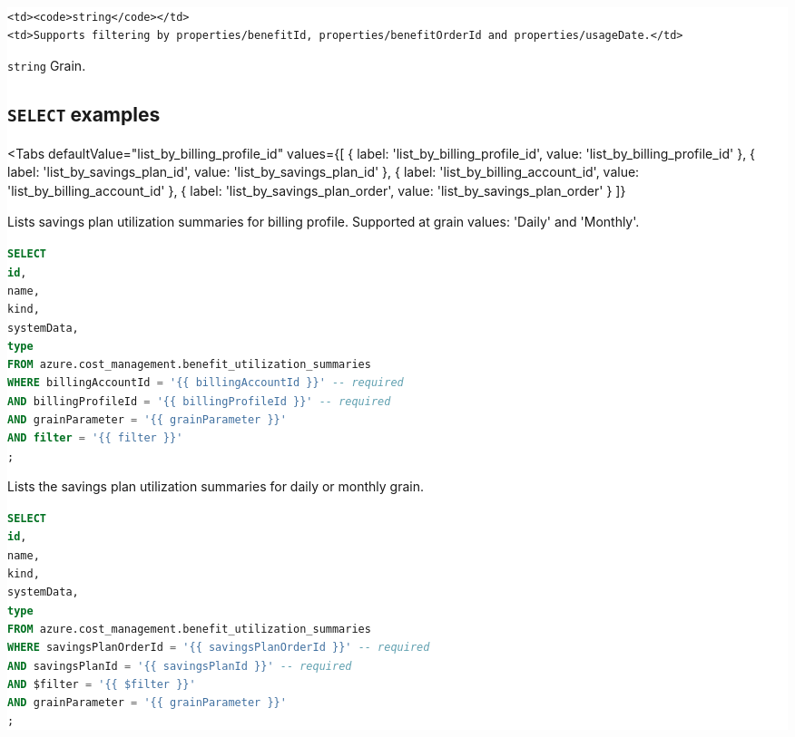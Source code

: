     <td><code>string</code></td>
    <td>Supports filtering by properties/benefitId, properties/benefitOrderId and properties/usageDate.</td>
</tr>
<tr id="parameter-grainParameter">
    <td><CopyableCode code="grainParameter" /></td>
    <td><code>string</code></td>
    <td>Grain.</td>
</tr>
</tbody>
</table>

## `SELECT` examples

<Tabs
    defaultValue="list_by_billing_profile_id"
    values={[
        { label: 'list_by_billing_profile_id', value: 'list_by_billing_profile_id' },
        { label: 'list_by_savings_plan_id', value: 'list_by_savings_plan_id' },
        { label: 'list_by_billing_account_id', value: 'list_by_billing_account_id' },
        { label: 'list_by_savings_plan_order', value: 'list_by_savings_plan_order' }
    ]}
>
<TabItem value="list_by_billing_profile_id">

Lists savings plan utilization summaries for billing profile. Supported at grain values: 'Daily' and 'Monthly'.

```sql
SELECT
id,
name,
kind,
systemData,
type
FROM azure.cost_management.benefit_utilization_summaries
WHERE billingAccountId = '{{ billingAccountId }}' -- required
AND billingProfileId = '{{ billingProfileId }}' -- required
AND grainParameter = '{{ grainParameter }}'
AND filter = '{{ filter }}'
;
```
</TabItem>
<TabItem value="list_by_savings_plan_id">

Lists the savings plan utilization summaries for daily or monthly grain.

```sql
SELECT
id,
name,
kind,
systemData,
type
FROM azure.cost_management.benefit_utilization_summaries
WHERE savingsPlanOrderId = '{{ savingsPlanOrderId }}' -- required
AND savingsPlanId = '{{ savingsPlanId }}' -- required
AND $filter = '{{ $filter }}'
AND grainParameter = '{{ grainParameter }}'
;
```
</TabItem>
<TabItem value="list_by_billing_account_id">
